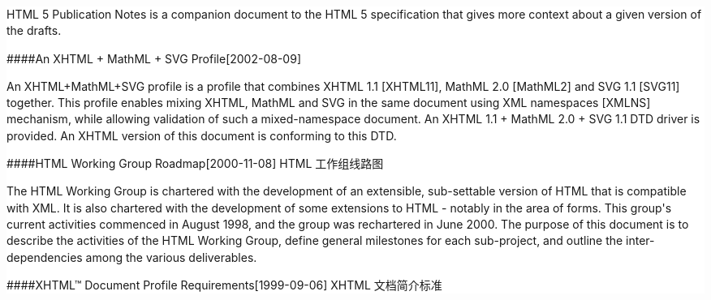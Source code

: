 HTML 5 Publication Notes is a companion document to the HTML 5 specification that gives more context about a given version of the drafts.

####An XHTML + MathML + SVG Profile[2002-08-09]

An XHTML+MathML+SVG profile is a profile that combines XHTML 1.1 [XHTML11], MathML 2.0 [MathML2] and SVG 1.1 [SVG11] together. This profile enables mixing XHTML, MathML and SVG in the same document using XML namespaces [XMLNS] mechanism, while allowing validation of such a mixed-namespace document. An XHTML 1.1 + MathML 2.0 + SVG 1.1 DTD driver is provided. An XHTML version of this document is conforming to this DTD.

####HTML Working Group Roadmap[2000-11-08] HTML 工作组线路图

The HTML Working Group is chartered with the development of an extensible, sub-settable version of HTML that is compatible with XML. It is also chartered with the development of some extensions to HTML - notably in the area of forms. This group's current activities commenced in August 1998, and the group was rechartered in June 2000. The purpose of this document is to describe the activities of the HTML Working Group, define general milestones for each sub-project, and outline the inter-dependencies among the various deliverables.

####XHTML™ Document Profile Requirements[1999-09-06] XHTML 文档简介标准